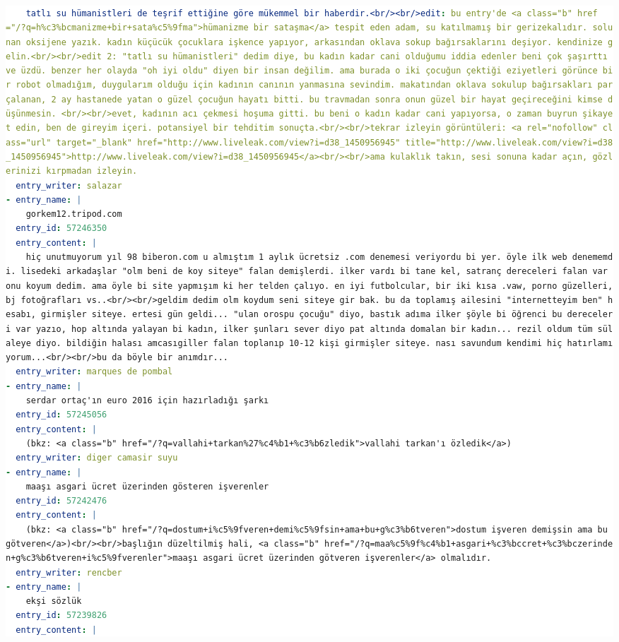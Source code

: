 ```yaml
    tatlı su hümanistleri de teşrif ettiğine göre mükemmel bir haberdir.<br/><br/>edit: bu entry'de <a class="b" href="/?q=h%c3%bcmanizme+bir+sata%c5%9fma">hümanizme bir sataşma</a> tespit eden adam, su katılmamış bir gerizekalıdır. solunan oksijene yazık. kadın küçücük çocuklara işkence yapıyor, arkasından oklava sokup bağırsaklarını deşiyor. kendinize gelin.<br/><br/>edit 2: "tatlı su hümanistleri" dedim diye, bu kadın kadar cani olduğumu iddia edenler beni çok şaşırttı ve üzdü. benzer her olayda "oh iyi oldu" diyen bir insan değilim. ama burada o iki çocuğun çektiği eziyetleri görünce bir robot olmadığım, duygularım olduğu için kadının canının yanmasına sevindim. makatından oklava sokulup bağırsakları parçalanan, 2 ay hastanede yatan o güzel çocuğun hayatı bitti. bu travmadan sonra onun güzel bir hayat geçireceğini kimse düşünmesin. <br/><br/>evet, kadının acı çekmesi hoşuma gitti. bu beni o kadın kadar cani yapıyorsa, o zaman buyrun şikayet edin, ben de gireyim içeri. potansiyel bir tehditim sonuçta.<br/><br/>tekrar izleyin görüntüleri: <a rel="nofollow" class="url" target="_blank" href="http://www.liveleak.com/view?i=d38_1450956945" title="http://www.liveleak.com/view?i=d38_1450956945">http://www.liveleak.com/view?i=d38_1450956945</a><br/><br/>ama kulaklık takın, sesi sonuna kadar açın, gözlerinizi kırpmadan izleyin.
  entry_writer: salazar
- entry_name: |
    gorkem12.tripod.com
  entry_id: 57246350
  entry_content: |
    hiç unutmuyorum yıl 98 biberon.com u almıştım 1 aylık ücretsiz .com denemesi veriyordu bi yer. öyle ilk web denememdi. lisedeki arkadaşlar "olm beni de koy siteye" falan demişlerdi. ilker vardı bi tane kel, satranç dereceleri falan var onu koyum dedim. ama öyle bi site yapmışım ki her telden çalıyo. en iyi futbolcular, bir iki kısa .vaw, porno güzelleri, bj fotoğrafları vs..<br/><br/>geldim dedim olm koydum seni siteye gir bak. bu da toplamış ailesini "internetteyim ben" hesabı, girmişler siteye. ertesi gün geldi... "ulan orospu çocuğu" diyo, bastık adıma ilker şöyle bi öğrenci bu dereceleri var yazıo, hop altında yalayan bi kadın, ilker şunları sever diyo pat altında domalan bir kadın... rezil oldum tüm sülaleye diyo. bildiğin halası amcasıgiller falan toplanıp 10-12 kişi girmişler siteye. nası savundum kendimi hiç hatırlamıyorum...<br/><br/>bu da böyle bir anımdır...
  entry_writer: marques de pombal
- entry_name: |
    serdar ortaç'ın euro 2016 için hazırladığı şarkı
  entry_id: 57245056
  entry_content: |
    (bkz: <a class="b" href="/?q=vallahi+tarkan%27%c4%b1+%c3%b6zledik">vallahi tarkan'ı özledik</a>)
  entry_writer: diger camasir suyu
- entry_name: |
    maaşı asgari ücret üzerinden gösteren işverenler
  entry_id: 57242476
  entry_content: |
    (bkz: <a class="b" href="/?q=dostum+i%c5%9fveren+demi%c5%9fsin+ama+bu+g%c3%b6tveren">dostum işveren demişsin ama bu götveren</a>)<br/><br/>başlığın düzeltilmiş hali, <a class="b" href="/?q=maa%c5%9f%c4%b1+asgari+%c3%bccret+%c3%bczerinden+g%c3%b6tveren+i%c5%9fverenler">maaşı asgari ücret üzerinden götveren işverenler</a> olmalıdır.
  entry_writer: rencber
- entry_name: |
    ekşi sözlük
  entry_id: 57239826
  entry_content: |
```